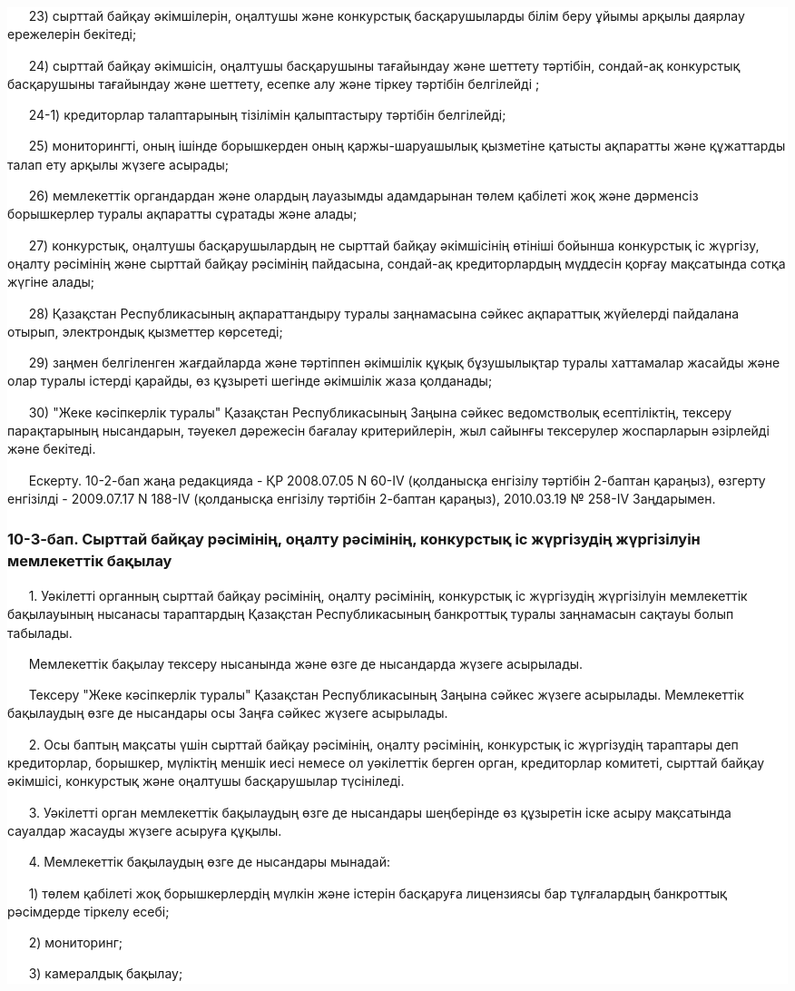       23) сырттай байқау әкімшілерін, оңалтушы және конкурстық басқарушыларды білім беру ұйымы арқылы даярлау ережелерін бекітеді;

      24) сырттай байқау әкімшісін, оңалтушы басқарушыны тағайындау және шеттету тәртібін, сондай-ақ конкурстық басқарушыны тағайындау және шеттету, есепке алу және тіркеу тәртібін белгілейді ;

      24-1) кредиторлар талаптарының тізілімін қалыптастыру тәртібін белгілейді;

      25) мониторингті, оның ішінде борышкерден оның қаржы-шаруашылық қызметіне қатысты ақпаратты және құжаттарды талап ету арқылы жүзеге асырады;

      26) мемлекеттік органдардан және олардың лауазымды адамдарынан төлем қабілеті жоқ және дәрменсіз борышкерлер туралы ақпаратты сұратады және алады;

      27) конкурстық, оңалтушы басқарушылардың не сырттай байқау әкімшісінің өтініші бойынша конкурстық іс жүргізу, оңалту рәсімінің және сырттай байқау рәсімінің пайдасына, сондай-ақ кредиторлардың мүддесін қорғау мақсатында сотқа жүгіне алады;

      28) Қазақстан Республикасының ақпараттандыру туралы заңнамасына сәйкес ақпараттық жүйелерді пайдалана отырып, электрондық қызметтер көрсетеді;

      29) заңмен белгіленген жағдайларда және тәртіппен әкімшілік құқық бұзушылықтар туралы хаттамалар жасайды және олар туралы істерді қарайды, өз құзыреті шегінде әкімшілік жаза қолданады;

      30) "Жеке кәсіпкерлік туралы" Қазақстан Республикасының Заңына сәйкес ведомстволық есептіліктің, тексеру парақтарының нысандарын, тәуекел дәрежесін бағалау критерийлерін, жыл сайынғы тексерулер жоспарларын әзірлейді және бекітеді.

      Ескерту. 10-2-бап жаңа редакцияда - ҚР 2008.07.05 N 60-IV (қолданысқа енгізілу тәртібін 2-баптан қараңыз), өзгерту енгізілді - 2009.07.17 N 188-IV (қолданысқа енгізілу тәртібін 2-баптан қараңыз), 2010.03.19 № 258-IV Заңдарымен.

### 10-3-бап. Сырттай байқау рәсімінің, оңалту рәсімінің, конкурстық іс жүргізудің жүргізілуін мемлекеттік бақылау

      1. Уәкілетті органның сырттай байқау рәсімінің, оңалту рәсімінің, конкурстық іс жүргізудің жүргізілуін мемлекеттік бақылауының нысанасы тараптардың Қазақстан Республикасының банкроттық туралы заңнамасын сақтауы болып табылады.

      Мемлекеттік бақылау тексеру нысанында және өзге де нысандарда жүзеге асырылады.

      Тексеру "Жеке кәсіпкерлік туралы" Қазақстан Республикасының Заңына сәйкес жүзеге асырылады. Мемлекеттік бақылаудың өзге де нысандары осы Заңға сәйкес жүзеге асырылады.

      2. Осы баптың мақсаты үшін сырттай байқау рәсімінің, оңалту рәсімінің, конкурстық іс жүргізудің тараптары деп кредиторлар, борышкер, мүліктің меншік иесі немесе ол уәкілеттік берген орган, кредиторлар комитеті, сырттай байқау әкімшісі, конкурстық және оңалтушы басқарушылар түсініледі.

      3. Уәкілетті орган мемлекеттік бақылаудың өзге де нысандары шеңберінде өз құзыретін іске асыру мақсатында сауалдар жасауды жүзеге асыруға құқылы.

      4. Мемлекеттік бақылаудың өзге де нысандары мынадай:

      1) төлем қабілеті жоқ борышкерлердің мүлкін және істерін басқаруға лицензиясы бар тұлғалардың банкроттық рәсімдерде тіркелу есебі;

      2) мониторинг;

      3) камералдық бақылау;
